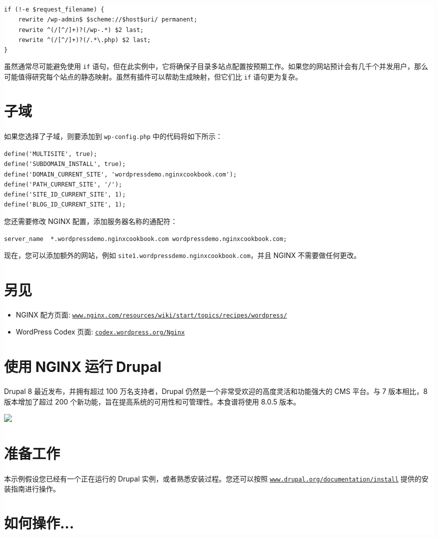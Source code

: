 ```
if (!-e $request_filename) { 
    rewrite /wp-admin$ $scheme://$host$uri/ permanent; 
    rewrite ^(/[^/]+)?(/wp-.*) $2 last;                      
    rewrite ^(/[^/]+)?(/.*\.php) $2 last;                    
} 
```

虽然通常尽可能避免使用 `if` 语句，但在此实例中，它将确保子目录多站点配置按预期工作。如果您的网站预计会有几千个并发用户，那么可能值得研究每个站点的静态映射。虽然有插件可以帮助生成映射，但它们比 `if` 语句更为复杂。

# 子域

如果您选择了子域，则要添加到 `wp-config.php` 中的代码将如下所示：

```
define('MULTISITE', true); 
define('SUBDOMAIN_INSTALL', true); 
define('DOMAIN_CURRENT_SITE', 'wordpressdemo.nginxcookbook.com'); 
define('PATH_CURRENT_SITE', '/'); 
define('SITE_ID_CURRENT_SITE', 1); 
define('BLOG_ID_CURRENT_SITE', 1); 
```

您还需要修改 NGINX 配置，添加服务器名称的通配符：

```
server_name  *.wordpressdemo.nginxcookbook.com wordpressdemo.nginxcookbook.com; 
```

现在，您可以添加额外的网站，例如 `site1.wordpressdemo.nginxcookbook.com`，并且 NGINX 不需要做任何更改。

# 另见

+   NGINX 配方页面: [`www.nginx.com/resources/wiki/start/topics/recipes/wordpress/`](https://www.nginx.com/resources/wiki/start/topics/recipes/wordpress/)

+   WordPress Codex 页面: [`codex.wordpress.org/Nginx`](https://codex.wordpress.org/Nginx)

# 使用 NGINX 运行 Drupal

Drupal 8 最近发布，并拥有超过 100 万名支持者，Drupal 仍然是一个非常受欢迎的高度灵活和功能强大的 CMS 平台。与 7 版本相比，8 版本增加了超过 200 个新功能，旨在提高系统的可用性和可管理性。本食谱将使用 8.0.5 版本。

![](img/cb1217cd-6355-4aaf-b64e-3037736eff35.png)

# 准备工作

本示例假设您已经有一个正在运行的 Drupal 实例，或者熟悉安装过程。您还可以按照 [`www.drupal.org/documentation/install`](https://www.drupal.org/documentation/install) 提供的安装指南进行操作。

# 如何操作...
